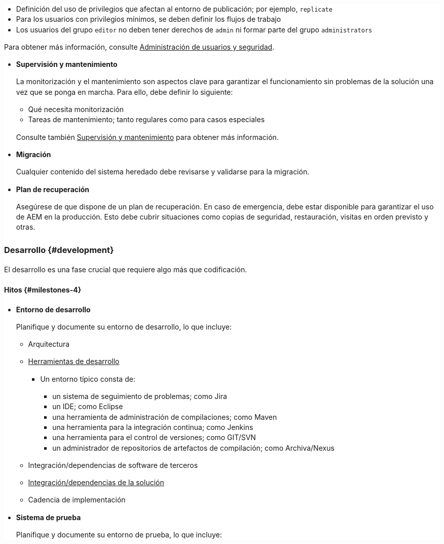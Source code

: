   * Definición del uso de privilegios que afectan al entorno de publicación; por ejemplo, `replicate`
   * Para los usuarios con privilegios mínimos, se deben definir los flujos de trabajo
   * Los usuarios del grupo `editor` no deben tener derechos de `admin` ni formar parte del grupo `administrators`

  Para obtener más información, consulte [Administración de usuarios y seguridad](/help/sites-administering/security.md).

* **Supervisión y mantenimiento**

  La monitorización y el mantenimiento son aspectos clave para garantizar el funcionamiento sin problemas de la solución una vez que se ponga en marcha. Para ello, debe definir lo siguiente:

   * Qué necesita monitorización
   * Tareas de mantenimiento; tanto regulares como para casos especiales

  Consulte también [Supervisión y mantenimiento](/help/sites-deploying/monitoring-and-maintaining.md) para obtener más información.

* **Migración**

  Cualquier contenido del sistema heredado debe revisarse y validarse para la migración.

* **Plan de recuperación**

  Asegúrese de que dispone de un plan de recuperación. En caso de emergencia, debe estar disponible para garantizar el uso de AEM en la producción. Esto debe cubrir situaciones como copias de seguridad, restauración, visitas en orden previsto y otras.

### Desarrollo {#development}

El desarrollo es una fase crucial que requiere algo más que codificación.

#### Hitos {#milestones-4}

* **Entorno de desarrollo**

  Planifique y documente su entorno de desarrollo, lo que incluye:

   * Arquitectura
   * [Herramientas de desarrollo](/help/sites-developing/dev-tools.md)

      * Un entorno típico consta de:

         * un sistema de seguimiento de problemas; como Jira
         * un IDE; como Eclipse
         * una herramienta de administración de compilaciones; como Maven
         * una herramienta para la integración continua; como Jenkins
         * una herramienta para el control de versiones; como GIT/SVN
         * un administrador de repositorios de artefactos de compilación; como Archiva/Nexus

   * Integración/dependencias de software de terceros
   * [Integración/dependencias de la solución](/help/sites-administering/integration.md)
   * Cadencia de implementación

* **Sistema de prueba**

  Planifique y documente su entorno de prueba, lo que incluye:
